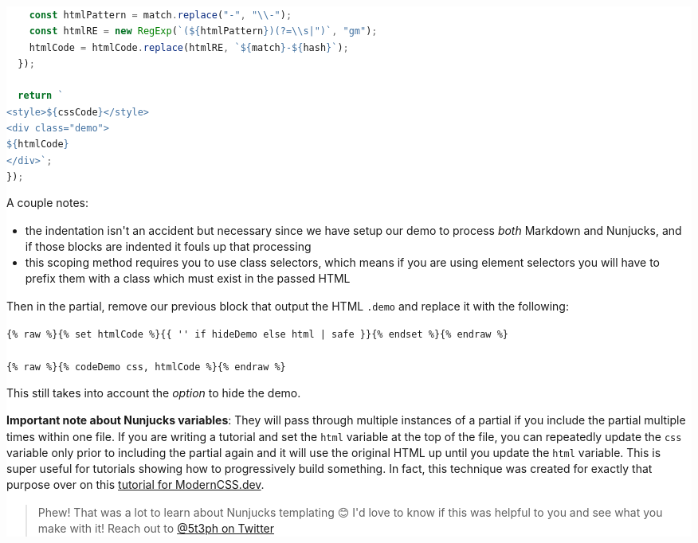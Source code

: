 ```js
    const htmlPattern = match.replace("-", "\\-");
    const htmlRE = new RegExp(`(${htmlPattern})(?=\\s|")`, "gm");
    htmlCode = htmlCode.replace(htmlRE, `${match}-${hash}`);
  });

  return `
<style>${cssCode}</style>
<div class="demo">
${htmlCode}
</div>`;
});
```

A couple notes:

- the indentation isn't an accident but necessary since we have setup our demo to process _both_ Markdown and Nunjucks, and if those blocks are indented it fouls up that processing
- this scoping method requires you to use class selectors, which means if you are using element selectors you will have to prefix them with a class which must exist in the passed HTML

Then in the partial, remove our previous block that output the HTML `.demo` and replace it with the following:

```twig
{% raw %}{% set htmlCode %}{{ '' if hideDemo else html | safe }}{% endset %}{% endraw %}

{% raw %}{% codeDemo css, htmlCode %}{% endraw %}
```

This still takes into account the _option_ to hide the demo.

**Important note about Nunjucks variables**: They will pass through multiple instances of a partial if you include the partial multiple times within one file. If you are writing a tutorial and set the `html` variable at the top of the file, you can repeatedly update the `css` variable only prior to including the partial again and it will use the original HTML up until you update the `html` variable. This is super useful for tutorials showing how to progressively build something. In fact, this technique was created for exactly that purpose over on this [tutorial for ModernCSS.dev](https://moderncss.dev/developing-for-imperfect-future-proofing-css-styles/).

> Phew! That was a lot to learn about Nunjucks templating 😊 I'd love to know if this was helpful to you and see what you make with it! Reach out to [@5t3ph on Twitter](https://twitter.com/5t3ph)

